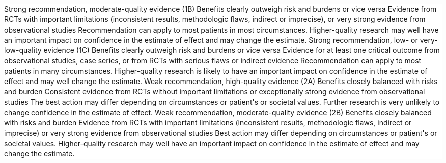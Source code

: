   <tr>
   <td valign="top">
    Strong recommendation, moderate-quality evidence (1B)
   </td>
   <td valign="top">
    Benefits clearly outweigh risk and burdens or vice versa
   </td>
   <td valign="top">
    Evidence from RCTs with important limitations (inconsistent results, methodologic flaws, indirect or imprecise), or very strong evidence from observational studies
   </td>
   <td valign="top">
    Recommendation can apply to most patients in most circumstances. Higher-quality research may well have an important impact on confidence in the estimate of effect and may change the estimate.
   </td>
  </tr>
  <tr>
   <td valign="top">
    Strong recommendation, low- or very-low-quality evidence (1C)
   </td>
   <td valign="top">
    Benefits clearly outweigh risk and burdens or vice versa
   </td>
   <td valign="top">
    Evidence for at least one critical outcome from observational studies, case series, or from RCTs with serious flaws or indirect evidence
   </td>
   <td valign="top">
    Recommendation can apply to most patients in many circumstances. Higher-quality research is likely to have an important impact on confidence in the estimate of effect and may well change the estimate.
   </td>
  </tr>
  <tr>
   <td valign="top">
    Weak recommendation, high-quality evidence (2A)
   </td>
   <td valign="top">
    Benefits closely balanced with risks and burden
   </td>
   <td valign="top">
    Consistent evidence from RCTs without important limitations or exceptionally strong evidence from observational studies
   </td>
   <td valign="top">
    The best action may differ depending on circumstances or patient's or societal values. Further research is very unlikely to change confidence in the estimate of effect.
   </td>
  </tr>
  <tr>
   <td valign="top">
    Weak recommendation, moderate-quality evidence (2B)
   </td>
   <td valign="top">
    Benefits closely balanced with risks and burden
   </td>
   <td valign="top">
    Evidence from RCTs with important limitations (inconsistent results, methodologic flaws, indirect or imprecise) or very strong evidence from observational studies
   </td>
   <td valign="top">
    Best action may differ depending on circumstances or patient's or societal values. Higher-quality research may well have an important impact on confidence in the estimate of effect and may change the estimate.